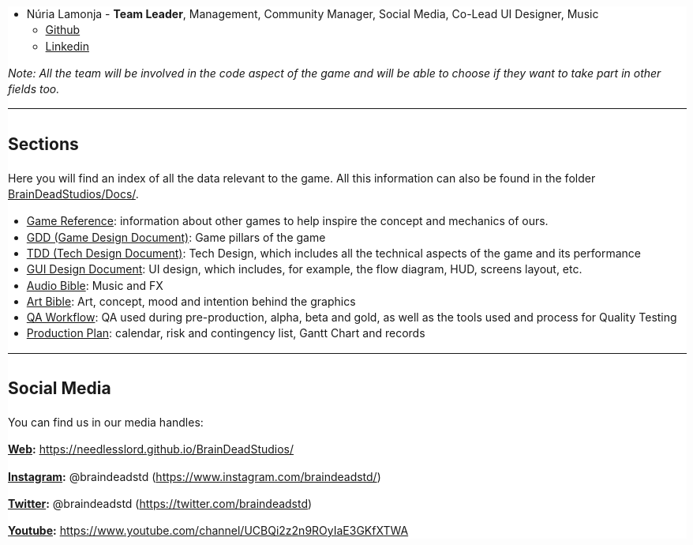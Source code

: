  - Núria Lamonja - **Team Leader**, Management, Community Manager, Social Media, Co-Lead UI Designer, Music
      + [Github](https://github.com/Needlesslord)
      + [Linkedin](https://es.linkedin.com/in/needlesslord)

*Note: All the team will be involved in the code aspect of the game and will be able to choose if they want to take part in other fields too.*


***


## Sections

Here you will find an index of all the data relevant to the game. All this information can also be found in the folder [BrainDeadStudios/Docs/](https://github.com/Needlesslord/BrainDeadStudios/tree/master/Docs).

 + [Game Reference](https://github.com/Needlesslord/PaintWars_by_BrainDeadStudios/blob/master/docs/GameReference.md): information about other games to help inspire the concept and mechanics of ours.
 + [GDD (Game Design Document)](https://github.com/Needlesslord/PaintWars_by_BrainDeadStudios/blob/master/docs/GDD.md): Game pillars of the game
 + [TDD (Tech Design Document)](https://github.com/Needlesslord/PaintWars_by_BrainDeadStudios/blob/master/docs/TDD.md): Tech Design, which includes all the technical aspects of the game and its performance
 + [GUI Design Document](https://github.com/Needlesslord/PaintWars_by_BrainDeadStudios/blob/master/docs/GUIDocument.md): UI design, which includes, for example, the flow diagram, HUD, screens layout, etc.
 + [Audio Bible](https://github.com/Needlesslord/PaintWars_by_BrainDeadStudios/blob/master/docs/AudioBible.md): Music and FX
 + [Art Bible](https://github.com/Needlesslord/PaintWars_by_BrainDeadStudios/blob/master/docs/ArtBible.md): Art, concept, mood and intention behind the graphics
 + [QA Workflow](https://github.com/Needlesslord/PaintWars_by_BrainDeadStudios/blob/master/docs/QAWorkflow.md): QA used during pre-production, alpha, beta and gold, as well as the tools used and process for Quality Testing
 + [Production Plan](https://github.com/Needlesslord/PaintWars_by_BrainDeadStudios/blob/master/docs/ProductionPlan.md): calendar, risk and contingency list, Gantt Chart and records


***


## Social Media

You can find us in our media handles:

**[Web](https://needlesslord.github.io/BrainDeadStudios/):** https://needlesslord.github.io/BrainDeadStudios/

**[Instagram](https://www.instagram.com/braindeadstd/):**  @braindeadstd (https://www.instagram.com/braindeadstd/)

**[Twitter](https://twitter.com/braindeadstd):** @braindeadstd (https://twitter.com/braindeadstd)

**[Youtube](https://www.youtube.com/channel/UCBQi2z2n9ROyIaE3GKfXTWA):** https://www.youtube.com/channel/UCBQi2z2n9ROyIaE3GKfXTWA
